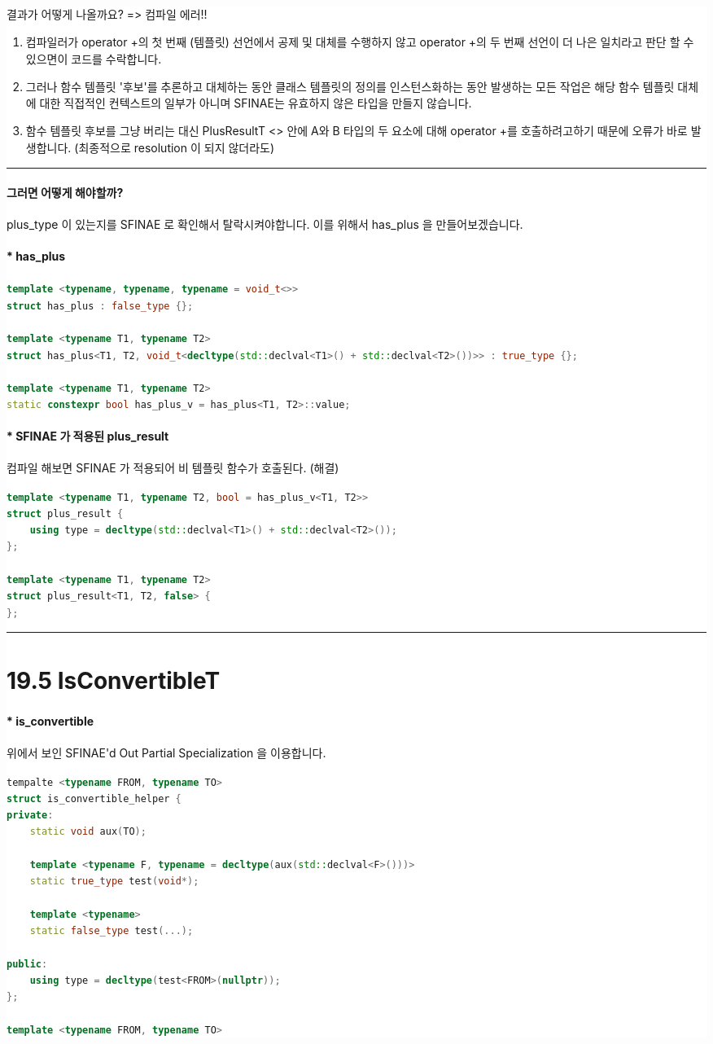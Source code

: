 결과가 어떻게 나올까요?
=> 컴파일 에러!!

1. 컴파일러가 operator +의 첫 번째 (템플릿) 선언에서 공제 및 대체를 수행하지 않고 operator +의 두 번째 선언이 더 나은 일치라고 판단 할 수 있으면이 코드를 수락합니다.

2. 그러나 함수 템플릿 '후보'를 추론하고 대체하는 동안 클래스 템플릿의 정의를 인스턴스화하는 동안 발생하는 모든 작업은 해당 함수 템플릿 대체에 대한 직접적인 컨텍스트의 일부가 아니며 SFINAE는 유효하지 않은 타입을 만들지 않습니다.

3. 함수 템플릿 후보를 그냥 버리는 대신 PlusResultT <> 안에 A와 B 타입의 두 요소에 대해 operator +를 호출하려고하기 때문에 오류가 바로 발생합니다. (최종적으로 resolution 이 되지 않더라도)

---

#### 그러면 어떻게 해야할까?
plus_type 이 있는지를 SFINAE 로 확인해서 탈락시켜야합니다. 이를 위해서 has_plus 을 만들어보겠습니다.

#### * has_plus
```cpp
template <typename, typename, typename = void_t<>>
struct has_plus : false_type {};

template <typename T1, typename T2>
struct has_plus<T1, T2, void_t<decltype(std::declval<T1>() + std::declval<T2>())>> : true_type {};

template <typename T1, typename T2>
static constexpr bool has_plus_v = has_plus<T1, T2>::value;
```

#### * SFINAE 가 적용된 plus_result
컴파일 해보면 SFINAE 가 적용되어 비 템플릿 함수가 호출된다. (해결)
```cpp
template <typename T1, typename T2, bool = has_plus_v<T1, T2>>
struct plus_result {
    using type = decltype(std::declval<T1>() + std::declval<T2>());
};

template <typename T1, typename T2>
struct plus_result<T1, T2, false> {
};
```

---

# 19.5 IsConvertibleT

#### * is_convertible
위에서 보인 SFINAE'd Out Partial Specialization 을 이용합니다.
```cpp
tempalte <typename FROM, typename TO>
struct is_convertible_helper {
private:
    static void aux(TO);
    
    template <typename F, typename = decltype(aux(std::declval<F>()))>
    static true_type test(void*);
    
    template <typename>
    static false_type test(...);

public:
    using type = decltype(test<FROM>(nullptr));
};

template <typename FROM, typename TO>
```